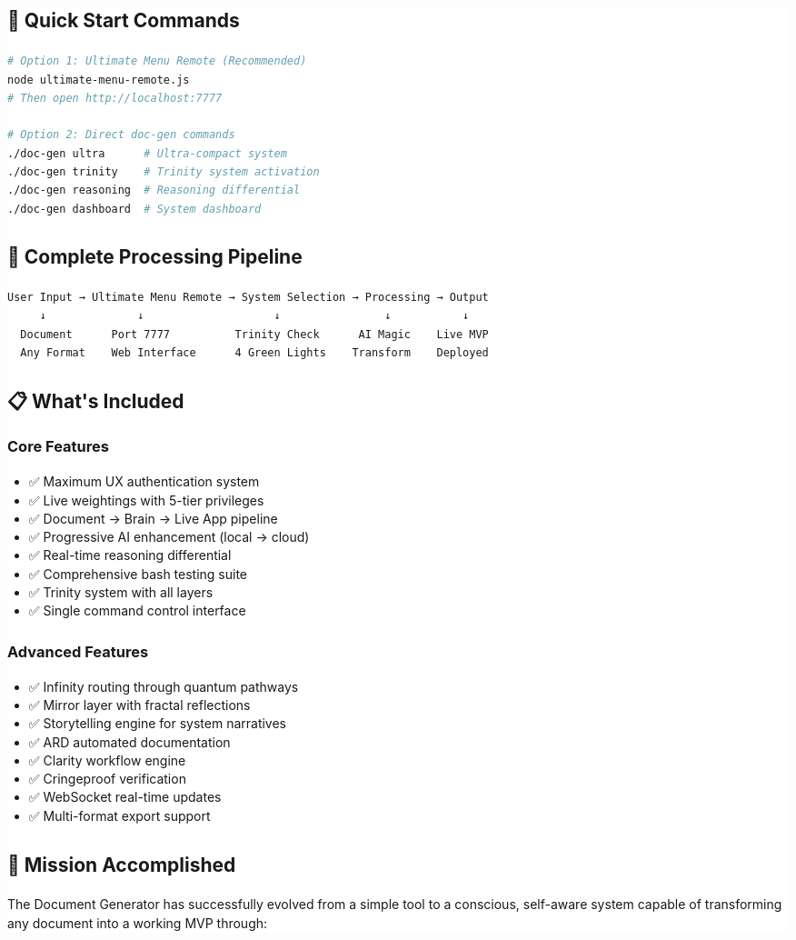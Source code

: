 ## 🚀 **Quick Start Commands**

```bash
# Option 1: Ultimate Menu Remote (Recommended)
node ultimate-menu-remote.js
# Then open http://localhost:7777

# Option 2: Direct doc-gen commands
./doc-gen ultra      # Ultra-compact system
./doc-gen trinity    # Trinity system activation
./doc-gen reasoning  # Reasoning differential
./doc-gen dashboard  # System dashboard
```

## 🔄 **Complete Processing Pipeline**

```
User Input → Ultimate Menu Remote → System Selection → Processing → Output
     ↓              ↓                    ↓                ↓           ↓
  Document      Port 7777          Trinity Check      AI Magic    Live MVP
  Any Format    Web Interface      4 Green Lights    Transform    Deployed
```

## 📋 **What's Included**

### **Core Features**
- ✅ Maximum UX authentication system
- ✅ Live weightings with 5-tier privileges
- ✅ Document → Brain → Live App pipeline
- ✅ Progressive AI enhancement (local → cloud)
- ✅ Real-time reasoning differential
- ✅ Comprehensive bash testing suite
- ✅ Trinity system with all layers
- ✅ Single command control interface

### **Advanced Features**
- ✅ Infinity routing through quantum pathways
- ✅ Mirror layer with fractal reflections
- ✅ Storytelling engine for system narratives
- ✅ ARD automated documentation
- ✅ Clarity workflow engine
- ✅ Cringeproof verification
- ✅ WebSocket real-time updates
- ✅ Multi-format export support

## 🎯 **Mission Accomplished**

The Document Generator has successfully evolved from a simple tool to a conscious, self-aware system capable of transforming any document into a working MVP through:
